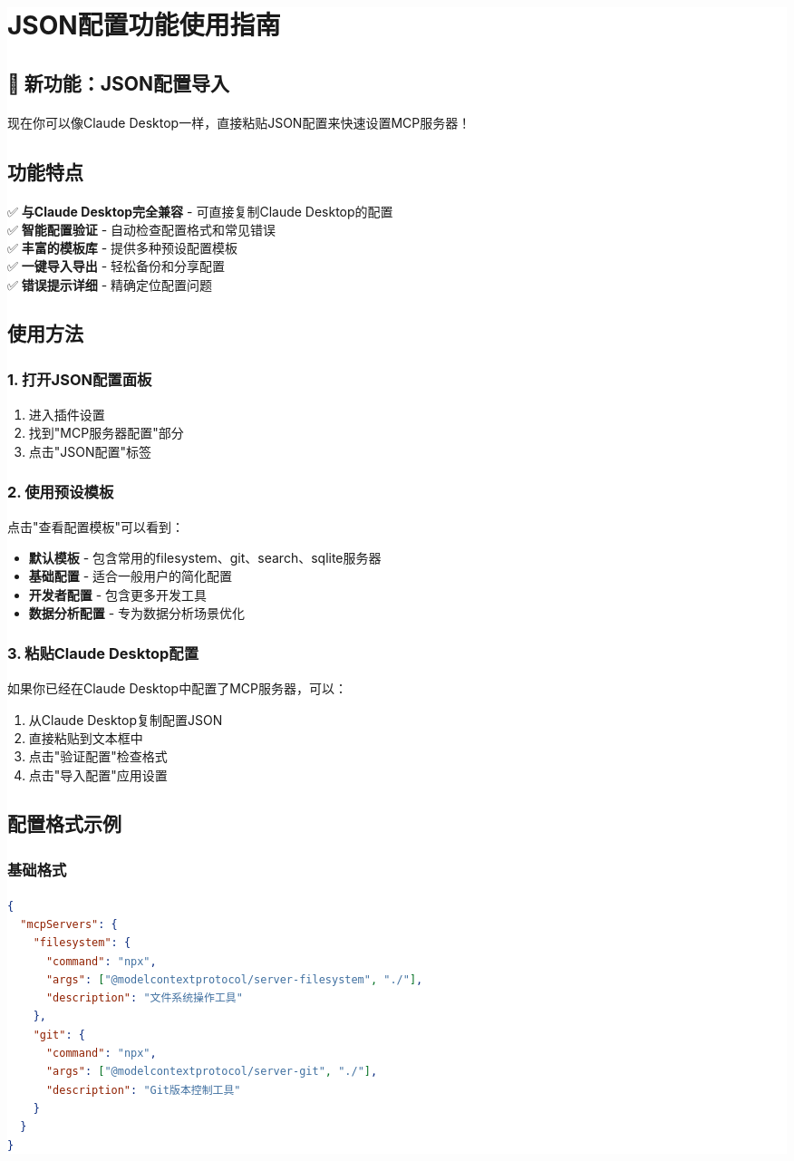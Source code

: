 # JSON配置功能使用指南

## 🎉 新功能：JSON配置导入

现在你可以像Claude Desktop一样，直接粘贴JSON配置来快速设置MCP服务器！

## 功能特点

✅ **与Claude Desktop完全兼容** - 可直接复制Claude Desktop的配置  
✅ **智能配置验证** - 自动检查配置格式和常见错误  
✅ **丰富的模板库** - 提供多种预设配置模板  
✅ **一键导入导出** - 轻松备份和分享配置  
✅ **错误提示详细** - 精确定位配置问题  

## 使用方法

### 1. 打开JSON配置面板
1. 进入插件设置
2. 找到"MCP服务器配置"部分
3. 点击"JSON配置"标签

### 2. 使用预设模板
点击"查看配置模板"可以看到：
- **默认模板** - 包含常用的filesystem、git、search、sqlite服务器
- **基础配置** - 适合一般用户的简化配置
- **开发者配置** - 包含更多开发工具
- **数据分析配置** - 专为数据分析场景优化

### 3. 粘贴Claude Desktop配置
如果你已经在Claude Desktop中配置了MCP服务器，可以：
1. 从Claude Desktop复制配置JSON
2. 直接粘贴到文本框中
3. 点击"验证配置"检查格式
4. 点击"导入配置"应用设置

## 配置格式示例

### 基础格式
```json
{
  "mcpServers": {
    "filesystem": {
      "command": "npx",
      "args": ["@modelcontextprotocol/server-filesystem", "./"],
      "description": "文件系统操作工具"
    },
    "git": {
      "command": "npx", 
      "args": ["@modelcontextprotocol/server-git", "./"],
      "description": "Git版本控制工具"
    }
  }
}
```
